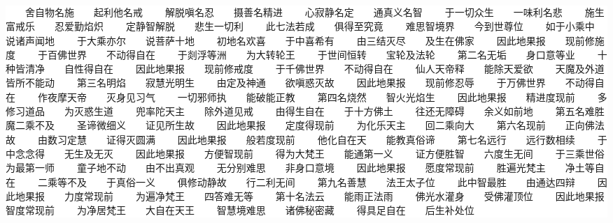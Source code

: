 　　舍自物名施　　起利他名戒
　　解脱嗔名忍　　摄善名精进
　　心寂静名定　　通真义名智
　　于一切众生　　一味利名悲
　　施生富戒乐　　忍爱勤焰炽
　　定静智解脱　　悲生一切利
　　此七法若成　　俱得至究竟
　　难思智境界　　今到世尊位
　　如于小乘中　　说诸声闻地
　　于大乘亦尔　　说菩萨十地
　　初地名欢喜　　于中喜希有
　　由三结灭尽　　及生在佛家
　　因此地果报　　现前修施度
　　于百佛世界　　不动得自在
　　于剡浮等洲　　为大转轮王
　　于世间恒转　　宝轮及法轮
　　第二名无垢　　身口意等业
　　十种皆清净　　自性得自在
　　因此地果报　　现前修戒度
　　于千佛世界　　不动得自在
　　仙人天帝释　　能除天爱欲
　　天魔及外道　　皆所不能动
　　第三名明焰　　寂慧光明生
　　由定及神通　　欲嗔惑灭故
　　因此地果报　　现前修忍辱
　　于万佛世界　　不动得自在
　　作夜摩天帝　　灭身见习气
　　一切邪师执　　能破能正教
　　第四名烧然　　智火光焰生
　　因此地果报　　精进度现前
　　多修习道品　　为灭惑生道
　　兜率陀天主　　除外道见戒
　　由得生自在　　于十方佛土
　　往还无障碍　　余义如前地
　　第五名难胜　　魔二乘不及
　　圣谛微细义　　证见所生故
　　因此地果报　　定度得现前
　　为化乐天主　　回二乘向大
　　第六名现前　　正向佛法故
　　由数习定慧　　证得灭圆满
　　因此地果报　　般若度现前
　　他化自在天　　能教真俗谛
　　第七名远行　　远行数相续
　　于中念念得　　无生及无灭
　　因此地果报　　方便智现前
　　得为大梵王　　能通第一义
　　证方便胜智　　六度生无间
　　于三乘世俗　　为最第一师
　　童子地不动　　由不出真观
　　无分别难思　　非身口意境
　　因此地果报　　愿度常现前
　　胜遍光梵主　　净土等自在
　　二乘等不及　　于真俗一义
　　俱修动静故　　行二利无间
　　第九名善慧　　法王太子位
　　此中智最胜　　由通达四辩
　　因此地果报　　力度常现前
　　为遍净梵王　　四答难无等
　　第十名法云　　能雨正法雨
　　佛光水灌身　　受佛灌顶位
　　因此地果报　　智度常现前
　　为净居梵王　　大自在天王
　　智慧境难思　　诸佛秘密藏
　　得具足自在　　后生补处位